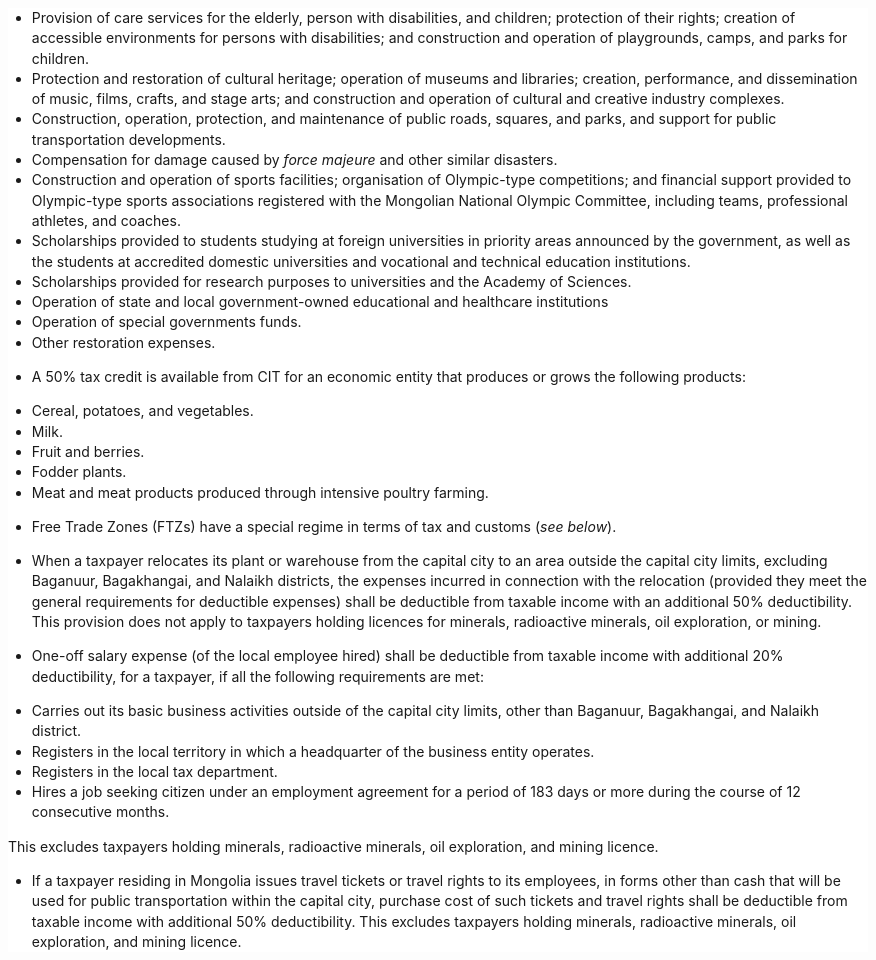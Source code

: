   + Provision of care services for the elderly, person with disabilities, and children; protection of their rights; creation of accessible environments for persons with disabilities; and construction and operation of playgrounds, camps, and parks for children.
  + Protection and restoration of cultural heritage; operation of museums and libraries; creation, performance, and dissemination of music, films, crafts, and stage arts; and construction and operation of cultural and creative industry complexes.
  + Construction, operation, protection, and maintenance of public roads, squares, and parks, and support for public transportation developments.
  + Compensation for damage caused by *force majeure* and other similar disasters.
  + Construction and operation of sports facilities; organisation of Olympic-type competitions; and financial support provided to Olympic-type sports associations registered with the Mongolian National Olympic Committee, including teams, professional athletes, and coaches.
  + Scholarships provided to students studying at foreign universities in priority areas announced by the government, as well as the students at accredited domestic universities and vocational and technical education institutions.
  + Scholarships provided for research purposes to universities and the Academy of Sciences.
  + Operation of state and local government-owned educational and healthcare institutions
  + Operation of special governments funds.
  + Other restoration expenses.

* A 50% tax credit is available from CIT for an economic entity that produces or grows the following products:

+ Cereal, potatoes, and vegetables.
+ Milk.
+ Fruit and berries.
+ Fodder plants.
+ Meat and meat products produced through intensive poultry farming.

* Free Trade Zones (FTZs) have a special regime in terms of tax and customs (*see below*).

* When a taxpayer relocates its plant or warehouse from the capital city to an area outside the capital city limits, excluding Baganuur, Bagakhangai, and Nalaikh districts, the expenses incurred in connection with the relocation (provided they meet the general requirements for deductible expenses) shall be deductible from taxable income with an additional 50% deductibility. This provision does not apply to taxpayers holding licences for minerals, radioactive minerals, oil exploration, or mining.
* One-off salary expense (of the local employee hired) shall be deductible from taxable income with additional 20% deductibility, for a taxpayer, if all the following requirements are met:

+ Carries out its basic business activities outside of the capital city limits, other than Baganuur, Bagakhangai, and Nalaikh district.
+ Registers in the local territory in which a headquarter of the business entity operates.
+ Registers in the local tax department.
+ Hires a job seeking citizen under an employment agreement for a period of 183 days or more during the course of 12 consecutive months.

This excludes taxpayers holding minerals, radioactive minerals, oil exploration, and mining licence.

* If a taxpayer residing in Mongolia issues travel tickets or travel rights to its employees, in forms other than cash that will be used for public transportation within the capital city, purchase cost of such tickets and travel rights shall be deductible from taxable income with additional 50% deductibility. This excludes taxpayers holding minerals, radioactive minerals, oil exploration, and mining licence.
